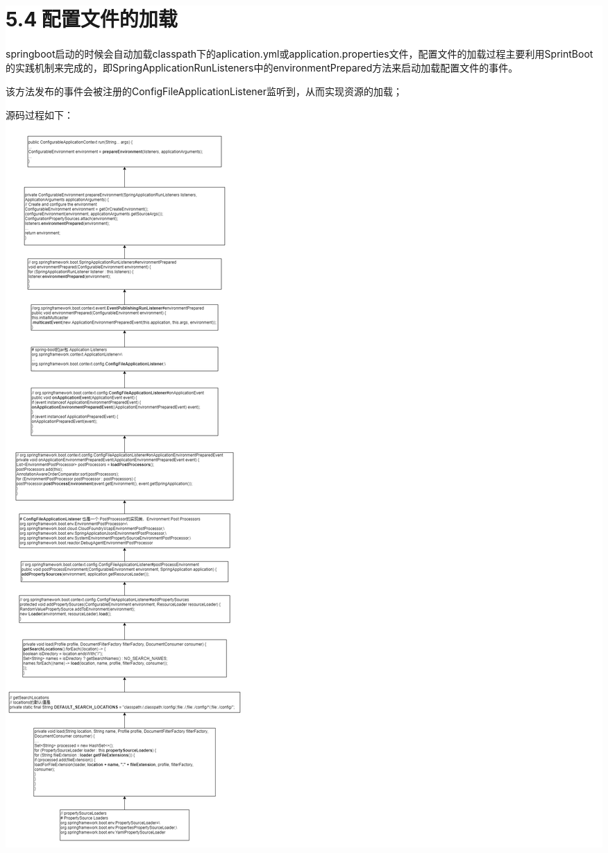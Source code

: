 

# 5.4 配置文件的加载

springboot启动的时候会自动加载classpath下的aplication.yml或application.properties文件，配置文件的加载过程主要利用SprintBoot的实践机制来完成的，即SpringApplicationRunListeners中的environmentPrepared方法来启动加载配置文件的事件。

该方法发布的事件会被注册的ConfigFileApplicationListener监听到，从而实现资源的加载；

源码过程如下：

![spring-boot-book-配置文件的解析流程](./imgs/spring-boot-book-配置文件的解析流程.png)
